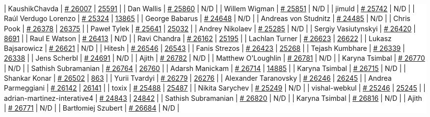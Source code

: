 | KaushikChavda | [# 26007](https://github.com/magento/magento2/pull/26007) | [25591](https://github.com/magento/magento2/issues/25591) |
| Dan Wallis | [# 25860](https://github.com/magento/magento2/pull/25860) | N/D |
| Willem Wigman | [# 25851](https://github.com/magento/magento2/pull/25851) | N/D |
| jimuld | [# 25742](https://github.com/magento/magento2/pull/25742) | N/D |
| Raúl Verdugo Lorenzo | [# 25324](https://github.com/magento/magento2/pull/25324) | [13865](https://github.com/magento/magento2/issues/13865) |
| George Babarus | [# 24648](https://github.com/magento/magento2/pull/24648) | N/D |
| Andreas von Studnitz | [# 24485](https://github.com/magento/magento2/pull/24485) | N/D |
| Chris Pook | [# 26378](https://github.com/magento/magento2/pull/26378) | [26375](https://github.com/magento/magento2/issues/26375) |
| Paweł Tylek | [# 25641](https://github.com/magento/magento2/pull/25641) | [25032](https://github.com/magento/magento2/issues/25032) |
| Andrey Nikolaev | [# 25285](https://github.com/magento/magento2/pull/25285) | N/D |
| Sergiy Vasiutynskyi | [# 26420](https://github.com/magento/magento2/pull/26420) | [8691](https://github.com/magento/magento2/issues/8691) |
| Raul E Watson | [# 26413](https://github.com/magento/magento2/pull/26413) | N/D |
| Ravi Chandra | [# 26162](https://github.com/magento/magento2/pull/26162) | [25195](https://github.com/magento/magento2/issues/25195) |
| Lachlan Turner | [# 26623](https://github.com/magento/magento2/pull/26623) | [26622](https://github.com/magento/magento2/issues/26622) |
| Lukasz Bajsarowicz | [# 26621](https://github.com/magento/magento2/pull/26621) | N/D |
| Hitesh | [# 26546](https://github.com/magento/magento2/pull/26546) | [26543](https://github.com/magento/magento2/issues/26543) |
| Fanis Strezos | [# 26423](https://github.com/magento/magento2/pull/26423) | [25268](https://github.com/magento/magento2/issues/25268) |
| Tejash Kumbhare | [# 26339](https://github.com/magento/magento2/pull/26339) | [26338](https://github.com/magento/magento2/issues/26338) |
| Jens Scherbl | [# 24691](https://github.com/magento/magento2/pull/24691) | N/D |
| Ajith | [# 26782](https://github.com/magento/magento2/pull/26782) | N/D |
| Matthew O&#39;Loughlin | [# 26781](https://github.com/magento/magento2/pull/26781) | N/D |
| Karyna Tsimbal | [# 26770](https://github.com/magento/magento2/pull/26770) | N/D |
| Sathish Subramanian | [# 26764](https://github.com/magento/magento2/pull/26764) | [26760](https://github.com/magento/magento2/issues/26760) |
| Adarsh Manickam | [# 26714](https://github.com/magento/magento2/pull/26714) | [14885](https://github.com/magento/magento2/issues/14885) |
| Karyna Tsimbal | [# 26715](https://github.com/magento/magento2/pull/26715) | N/D |
| Shankar Konar | [# 26502](https://github.com/magento/magento2/pull/26502) | [863](https://github.com/magento/magento2/issues/863) |
| Yurii Tvardyi | [# 26279](https://github.com/magento/magento2/pull/26279) | [26276](https://github.com/magento/magento2/issues/26276) |
| Alexander Taranovsky | [# 26246](https://github.com/magento/magento2/pull/26246) | [26245](https://github.com/magento/magento2/issues/26245) |
| Andrea Parmeggiani | [# 26142](https://github.com/magento/magento2/pull/26142) | [26141](https://github.com/magento/magento2/issues/26141) |
| toxix | [# 25488](https://github.com/magento/magento2/pull/25488) | [25487](https://github.com/magento/magento2/issues/25487) |
| Nikita Sarychev | [# 25249](https://github.com/magento/magento2/pull/25249) | N/D |
| vishal-webkul | [# 25246](https://github.com/magento/magento2/pull/25246) | [25245](https://github.com/magento/magento2/issues/25245) |
| adrian-martinez-interative4 | [# 24843](https://github.com/magento/magento2/pull/24843) | [24842](https://github.com/magento/magento2/issues/24842) |
| Sathish Subramanian | [# 26820](https://github.com/magento/magento2/pull/26820) | N/D |
| Karyna Tsimbal | [# 26816](https://github.com/magento/magento2/pull/26816) | N/D |
| Ajith | [# 26771](https://github.com/magento/magento2/pull/26771) | N/D |
| Bartłomiej Szubert | [# 26684](https://github.com/magento/magento2/pull/26684) | N/D |